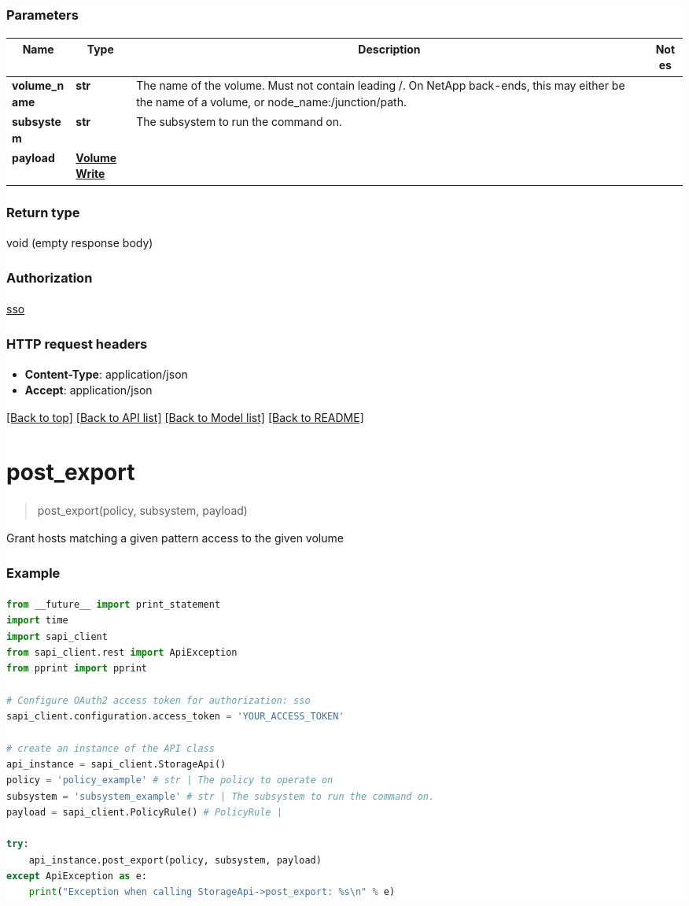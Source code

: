 ### Parameters

Name | Type | Description  | Notes
------------- | ------------- | ------------- | -------------
 **volume_name** | **str**| The name of the volume. Must not contain leading /. On NetApp back-ends, this may either be the name of a volume, or node_name:/junction/path. | 
 **subsystem** | **str**| The subsystem to run the command on. | 
 **payload** | [**VolumeWrite**](VolumeWrite.md)|  | 

### Return type

void (empty response body)

### Authorization

[sso](../README.md#sso)

### HTTP request headers

 - **Content-Type**: application/json
 - **Accept**: application/json

[[Back to top]](#) [[Back to API list]](../README.md#documentation-for-api-endpoints) [[Back to Model list]](../README.md#documentation-for-models) [[Back to README]](../README.md)

# **post_export**
> post_export(policy, subsystem, payload)



Grant hosts matching a given pattern access to the given volume

### Example 
```python
from __future__ import print_statement
import time
import sapi_client
from sapi_client.rest import ApiException
from pprint import pprint

# Configure OAuth2 access token for authorization: sso
sapi_client.configuration.access_token = 'YOUR_ACCESS_TOKEN'

# create an instance of the API class
api_instance = sapi_client.StorageApi()
policy = 'policy_example' # str | The policy to operate on
subsystem = 'subsystem_example' # str | The subsystem to run the command on.
payload = sapi_client.PolicyRule() # PolicyRule | 

try: 
    api_instance.post_export(policy, subsystem, payload)
except ApiException as e:
    print("Exception when calling StorageApi->post_export: %s\n" % e)
```
